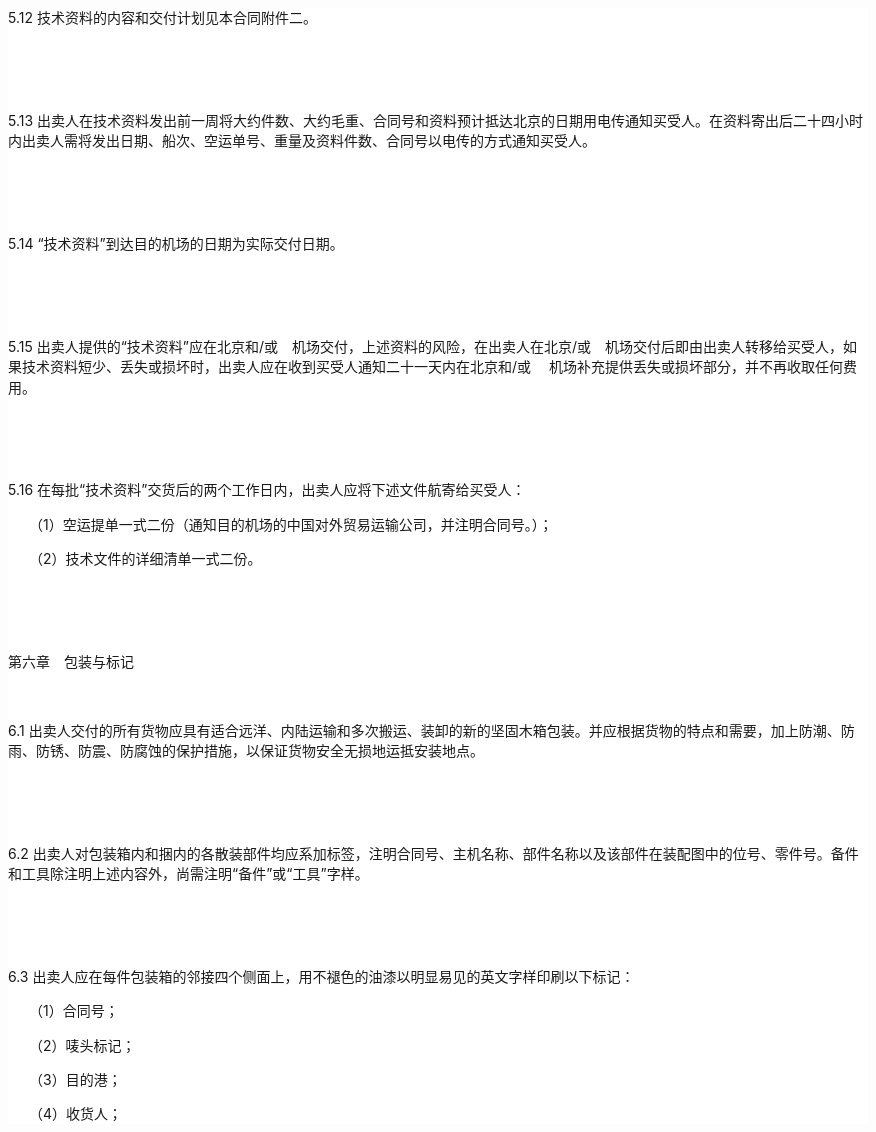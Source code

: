 
5.12 
技术资料的内容和交付计划见本合同附件二。

　　 

　　

5.13 
出卖人在技术资料发出前一周将大约件数、大约毛重、合同号和资料预计抵达北京的日期用电传通知买受人。在资料寄出后二十四小时内出卖人需将发出日期、船次、空运单号、重量及资料件数、合同号以电传的方式通知买受人。

　　 

　　

5.14 
“技术资料”到达目的机场的日期为实际交付日期。

　　 

　　

5.15 
出卖人提供的“技术资料”应在北京和/或　机场交付，上述资料的风险，在出卖人在北京/或　机场交付后即由出卖人转移给买受人，如果技术资料短少、丢失或损坏时，出卖人应在收到买受人通知二十一天内在北京和/或　 机场补充提供丢失或损坏部分，并不再收取任何费用。

　　 

　　

5.16 
在每批“技术资料”交货后的两个工作日内，出卖人应将下述文件航寄给买受人：

　　（1）空运提单一式二份（通知目的机场的中国对外贸易运输公司，并注明合同号。）；

　　（2）技术文件的详细清单一式二份。

　　 

　　


 第六章　包装与标记

 

　　

6.1 
出卖人交付的所有货物应具有适合远洋、内陆运输和多次搬运、装卸的新的坚固木箱包装。并应根据货物的特点和需要，加上防潮、防雨、防锈、防震、防腐蚀的保护措施，以保证货物安全无损地运抵安装地点。

　　 

　　

6.2 
出卖人对包装箱内和捆内的各散装部件均应系加标签，注明合同号、主机名称、部件名称以及该部件在装配图中的位号、零件号。备件和工具除注明上述内容外，尚需注明“备件”或“工具”字样。

　　 

　　

6.3 
出卖人应在每件包装箱的邻接四个侧面上，用不褪色的油漆以明显易见的英文字样印刷以下标记：

　　（1）合同号；

　　（2）唛头标记；

　　（3）目的港；

　　（4）收货人；
